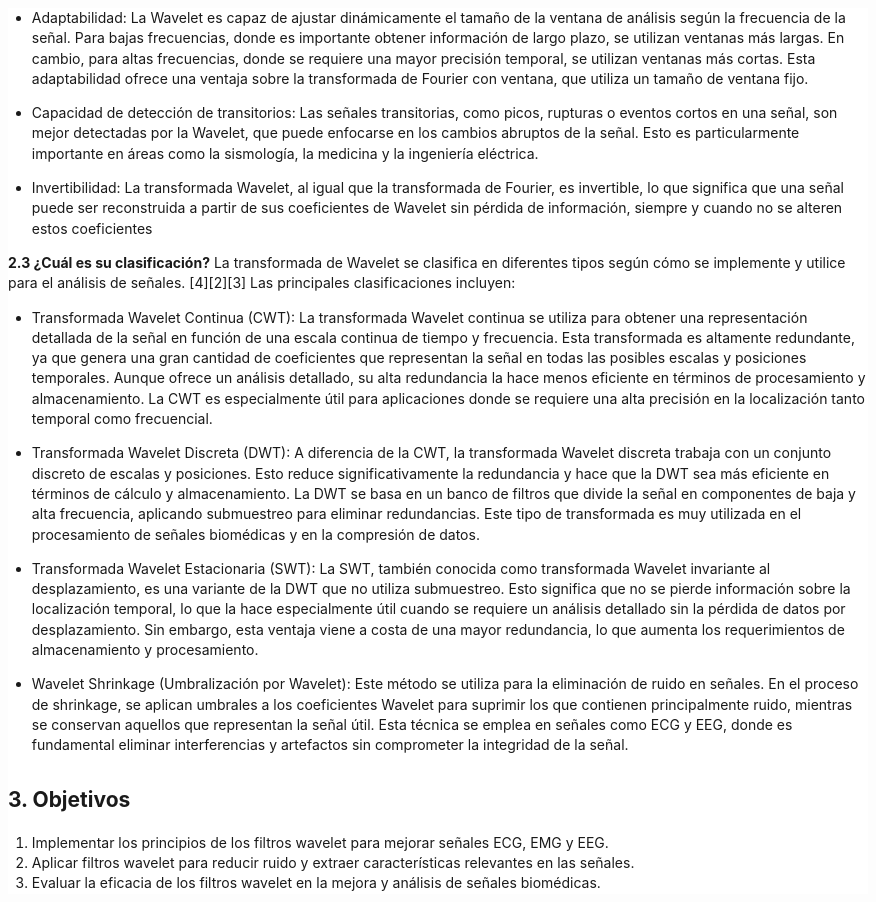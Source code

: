 - Adaptabilidad: La Wavelet es capaz de ajustar dinámicamente el tamaño de la ventana de análisis según la frecuencia de la señal. Para bajas frecuencias, donde es importante obtener información de largo plazo, se utilizan ventanas más largas. En cambio, para altas frecuencias, donde se requiere una mayor precisión temporal, se utilizan ventanas más cortas. Esta adaptabilidad ofrece una ventaja sobre la transformada de Fourier con ventana, que utiliza un tamaño de ventana fijo.

- Capacidad de detección de transitorios: Las señales transitorias, como picos, rupturas o eventos cortos en una señal, son mejor detectadas por la Wavelet, que puede enfocarse en los cambios abruptos de la señal. Esto es particularmente importante en áreas como la sismología, la medicina y la ingeniería eléctrica​.

- Invertibilidad: La transformada Wavelet, al igual que la transformada de Fourier, es invertible, lo que significa que una señal puede ser reconstruida a partir de sus coeficientes de Wavelet sin pérdida de información, siempre y cuando no se alteren estos coeficientes​


**2.3 ¿Cuál es su clasificación?**
La transformada de Wavelet se clasifica en diferentes tipos según cómo se implemente y utilice para el análisis de señales. [4][2][3]
Las principales clasificaciones incluyen: 

- Transformada Wavelet Continua (CWT):
La transformada Wavelet continua se utiliza para obtener una representación detallada de la señal en función de una escala continua de tiempo y frecuencia. Esta transformada es altamente redundante, ya que genera una gran cantidad de coeficientes que representan la señal en todas las posibles escalas y posiciones temporales. Aunque ofrece un análisis detallado, su alta redundancia la hace menos eficiente en términos de procesamiento y almacenamiento. La CWT es especialmente útil para aplicaciones donde se requiere una alta precisión en la localización tanto temporal como frecuencial​.

- Transformada Wavelet Discreta (DWT):
A diferencia de la CWT, la transformada Wavelet discreta trabaja con un conjunto discreto de escalas y posiciones. Esto reduce significativamente la redundancia y hace que la DWT sea más eficiente en términos de cálculo y almacenamiento. La DWT se basa en un banco de filtros que divide la señal en componentes de baja y alta frecuencia, aplicando submuestreo para eliminar redundancias. Este tipo de transformada es muy utilizada en el procesamiento de señales biomédicas y en la compresión de datos​.

- Transformada Wavelet Estacionaria (SWT):
La SWT, también conocida como transformada Wavelet invariante al desplazamiento, es una variante de la DWT que no utiliza submuestreo. Esto significa que no se pierde información sobre la localización temporal, lo que la hace especialmente útil cuando se requiere un análisis detallado sin la pérdida de datos por desplazamiento. Sin embargo, esta ventaja viene a costa de una mayor redundancia, lo que aumenta los requerimientos de almacenamiento y procesamiento​.

- Wavelet Shrinkage (Umbralización por Wavelet):
Este método se utiliza para la eliminación de ruido en señales. En el proceso de shrinkage, se aplican umbrales a los coeficientes Wavelet para suprimir los que contienen principalmente ruido, mientras se conservan aquellos que representan la señal útil. Esta técnica se emplea en señales como ECG y EEG, donde es fundamental eliminar interferencias y artefactos sin comprometer la integridad de la señal​.


## 3. Objetivos

1. Implementar los principios de los filtros wavelet para mejorar señales ECG, EMG y EEG.
2. Aplicar filtros wavelet para reducir ruido y extraer características relevantes en las señales.
3. Evaluar la eficacia de los filtros wavelet en la mejora y análisis de señales biomédicas.
   